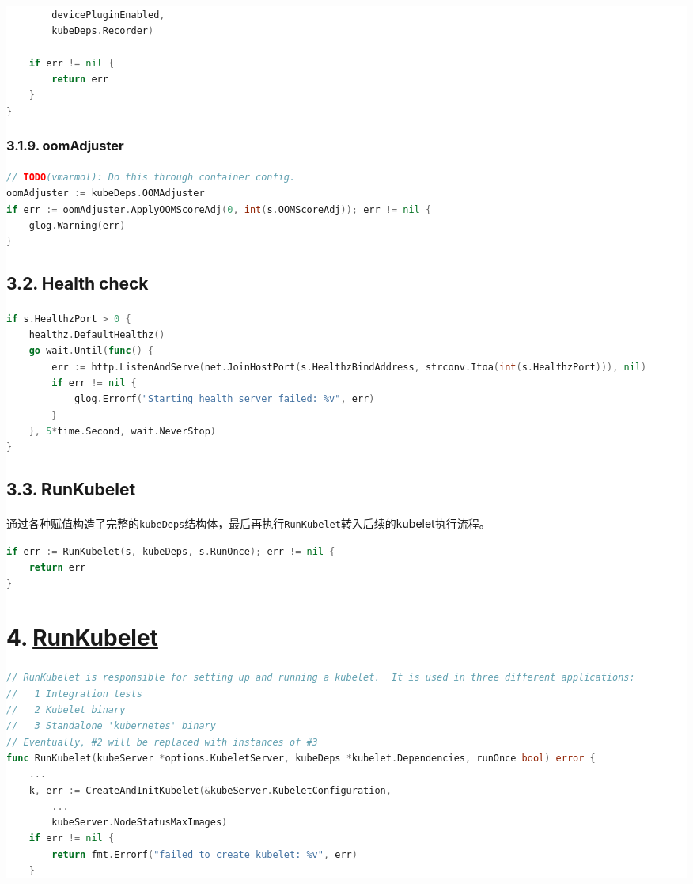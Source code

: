 ```go
		devicePluginEnabled,
		kubeDeps.Recorder)

	if err != nil {
		return err
	}
}
```

### 3.1.9. oomAdjuster

```go
// TODO(vmarmol): Do this through container config.
oomAdjuster := kubeDeps.OOMAdjuster
if err := oomAdjuster.ApplyOOMScoreAdj(0, int(s.OOMScoreAdj)); err != nil {
	glog.Warning(err)
}
```

## 3.2. Health check

```go
if s.HealthzPort > 0 {
	healthz.DefaultHealthz()
	go wait.Until(func() {
		err := http.ListenAndServe(net.JoinHostPort(s.HealthzBindAddress, strconv.Itoa(int(s.HealthzPort))), nil)
		if err != nil {
			glog.Errorf("Starting health server failed: %v", err)
		}
	}, 5*time.Second, wait.NeverStop)
}
```

## 3.3. RunKubelet

通过各种赋值构造了完整的`kubeDeps`结构体，最后再执行`RunKubelet`转入后续的kubelet执行流程。

```go
if err := RunKubelet(s, kubeDeps, s.RunOnce); err != nil {
	return err
}
```

# 4. [RunKubelet](https://github.com/kubernetes/kubernetes/blob/v1.12.0/cmd/kubelet/app/server.go#L914)

```go
// RunKubelet is responsible for setting up and running a kubelet.  It is used in three different applications:
//   1 Integration tests
//   2 Kubelet binary
//   3 Standalone 'kubernetes' binary
// Eventually, #2 will be replaced with instances of #3
func RunKubelet(kubeServer *options.KubeletServer, kubeDeps *kubelet.Dependencies, runOnce bool) error {
	...
	k, err := CreateAndInitKubelet(&kubeServer.KubeletConfiguration,
		...
		kubeServer.NodeStatusMaxImages)
	if err != nil {
		return fmt.Errorf("failed to create kubelet: %v", err)
	}

```